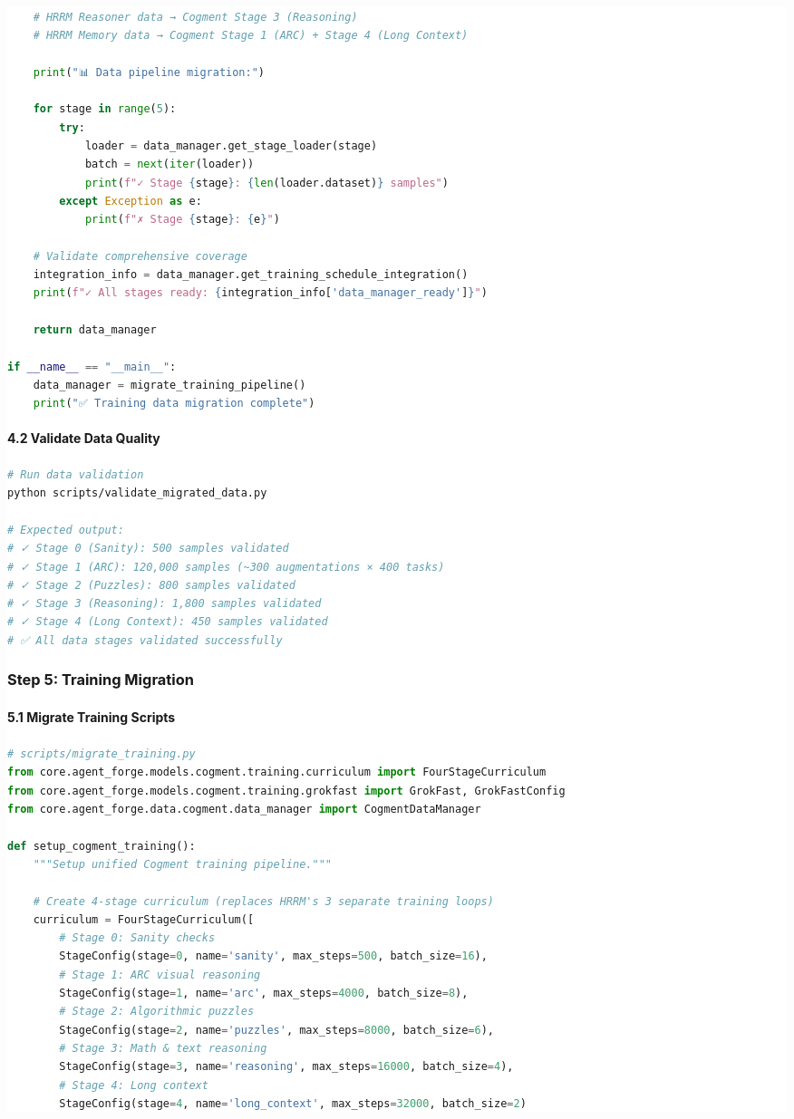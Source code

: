 ```python
    # HRRM Reasoner data → Cogment Stage 3 (Reasoning)
    # HRRM Memory data → Cogment Stage 1 (ARC) + Stage 4 (Long Context)
    
    print("📊 Data pipeline migration:")
    
    for stage in range(5):
        try:
            loader = data_manager.get_stage_loader(stage)
            batch = next(iter(loader))
            print(f"✓ Stage {stage}: {len(loader.dataset)} samples")
        except Exception as e:
            print(f"✗ Stage {stage}: {e}")
    
    # Validate comprehensive coverage
    integration_info = data_manager.get_training_schedule_integration()
    print(f"✓ All stages ready: {integration_info['data_manager_ready']}")
    
    return data_manager

if __name__ == "__main__":
    data_manager = migrate_training_pipeline()
    print("✅ Training data migration complete")
```

#### 4.2 Validate Data Quality

```bash
# Run data validation
python scripts/validate_migrated_data.py

# Expected output:
# ✓ Stage 0 (Sanity): 500 samples validated
# ✓ Stage 1 (ARC): 120,000 samples (~300 augmentations × 400 tasks)
# ✓ Stage 2 (Puzzles): 800 samples validated  
# ✓ Stage 3 (Reasoning): 1,800 samples validated
# ✓ Stage 4 (Long Context): 450 samples validated
# ✅ All data stages validated successfully
```

### Step 5: Training Migration

#### 5.1 Migrate Training Scripts

```python
# scripts/migrate_training.py
from core.agent_forge.models.cogment.training.curriculum import FourStageCurriculum
from core.agent_forge.models.cogment.training.grokfast import GrokFast, GrokFastConfig
from core.agent_forge.data.cogment.data_manager import CogmentDataManager

def setup_cogment_training():
    """Setup unified Cogment training pipeline."""
    
    # Create 4-stage curriculum (replaces HRRM's 3 separate training loops)
    curriculum = FourStageCurriculum([
        # Stage 0: Sanity checks
        StageConfig(stage=0, name='sanity', max_steps=500, batch_size=16),
        # Stage 1: ARC visual reasoning  
        StageConfig(stage=1, name='arc', max_steps=4000, batch_size=8),
        # Stage 2: Algorithmic puzzles
        StageConfig(stage=2, name='puzzles', max_steps=8000, batch_size=6),
        # Stage 3: Math & text reasoning
        StageConfig(stage=3, name='reasoning', max_steps=16000, batch_size=4),
        # Stage 4: Long context
        StageConfig(stage=4, name='long_context', max_steps=32000, batch_size=2)
```